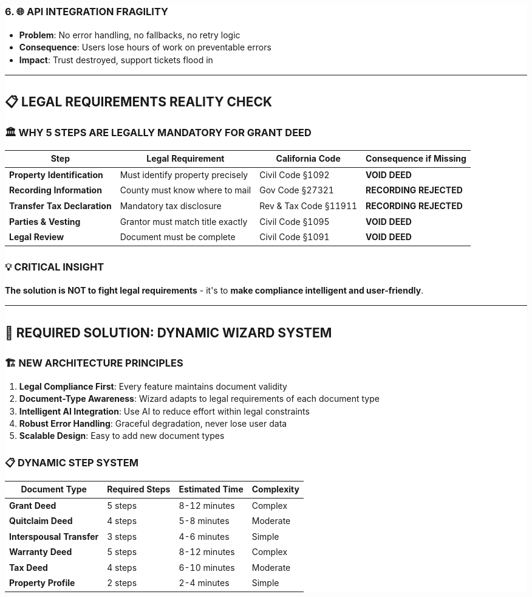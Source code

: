 ### **6. 🌐 API INTEGRATION FRAGILITY**
- **Problem**: No error handling, no fallbacks, no retry logic
- **Consequence**: Users lose hours of work on preventable errors
- **Impact**: Trust destroyed, support tickets flood in

---

## 📋 **LEGAL REQUIREMENTS REALITY CHECK**

### **🏛️ WHY 5 STEPS ARE LEGALLY MANDATORY FOR GRANT DEED**

| Step | Legal Requirement | California Code | Consequence if Missing |
|------|------------------|-----------------|----------------------|
| **Property Identification** | Must identify property precisely | Civil Code §1092 | **VOID DEED** |
| **Recording Information** | County must know where to mail | Gov Code §27321 | **RECORDING REJECTED** |
| **Transfer Tax Declaration** | Mandatory tax disclosure | Rev & Tax Code §11911 | **RECORDING REJECTED** |
| **Parties & Vesting** | Grantor must match title exactly | Civil Code §1095 | **VOID DEED** |
| **Legal Review** | Document must be complete | Civil Code §1091 | **VOID DEED** |

### **💡 CRITICAL INSIGHT**
**The solution is NOT to fight legal requirements** - it's to **make compliance intelligent and user-friendly**.

---

## 🎯 **REQUIRED SOLUTION: DYNAMIC WIZARD SYSTEM**

### **🏗️ NEW ARCHITECTURE PRINCIPLES**

1. **Legal Compliance First**: Every feature maintains document validity
2. **Document-Type Awareness**: Wizard adapts to legal requirements of each document type
3. **Intelligent AI Integration**: Use AI to reduce effort within legal constraints
4. **Robust Error Handling**: Graceful degradation, never lose user data
5. **Scalable Design**: Easy to add new document types

### **📋 DYNAMIC STEP SYSTEM**

| Document Type | Required Steps | Estimated Time | Complexity |
|---------------|----------------|----------------|------------|
| **Grant Deed** | 5 steps | 8-12 minutes | Complex |
| **Quitclaim Deed** | 4 steps | 5-8 minutes | Moderate |
| **Interspousal Transfer** | 3 steps | 4-6 minutes | Simple |
| **Warranty Deed** | 5 steps | 8-12 minutes | Complex |
| **Tax Deed** | 4 steps | 6-10 minutes | Moderate |
| **Property Profile** | 2 steps | 2-4 minutes | Simple |
